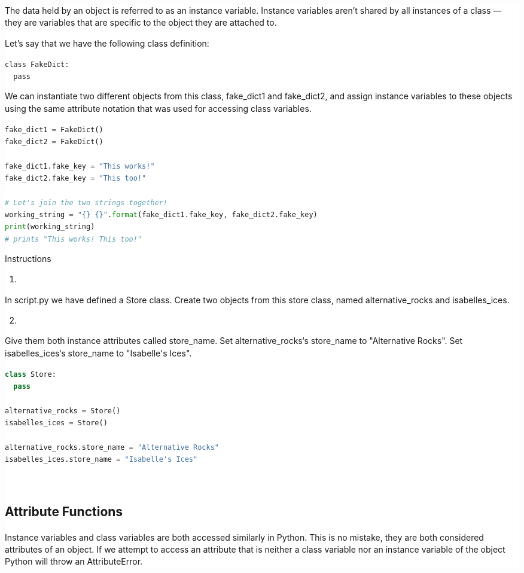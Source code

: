 The data held by an object is referred to as an instance variable. Instance variables aren’t shared by all instances of a class — they are variables that are specific to the object they are attached to.

Let’s say that we have the following class definition:

```
class FakeDict:
  pass
```

We can instantiate two different objects from this class, fake_dict1 and fake_dict2, and assign instance variables to these objects using the same attribute notation that was used for accessing class variables.

```py
fake_dict1 = FakeDict()
fake_dict2 = FakeDict()
 
fake_dict1.fake_key = "This works!"
fake_dict2.fake_key = "This too!"
 
# Let's join the two strings together!
working_string = "{} {}".format(fake_dict1.fake_key, fake_dict2.fake_key)
print(working_string)
# prints "This works! This too!"
```

Instructions

1.

In script.py we have defined a Store class. Create two objects from this store class, named alternative_rocks and isabelles_ices.

2.

Give them both instance attributes called store_name. Set alternative_rocks‘s store_name to "Alternative Rocks". Set isabelles_ices‘s store_name to "Isabelle's Ices".

```py
class Store:
  pass

alternative_rocks = Store()
isabelles_ices = Store()

alternative_rocks.store_name = "Alternative Rocks"
isabelles_ices.store_name = "Isabelle's Ices"
```

<br>

## Attribute Functions

Instance variables and class variables are both accessed similarly in Python. This is no mistake, they are both considered attributes of an object. If we attempt to access an attribute that is neither a class variable nor an instance variable of the object Python will throw an AttributeError.
